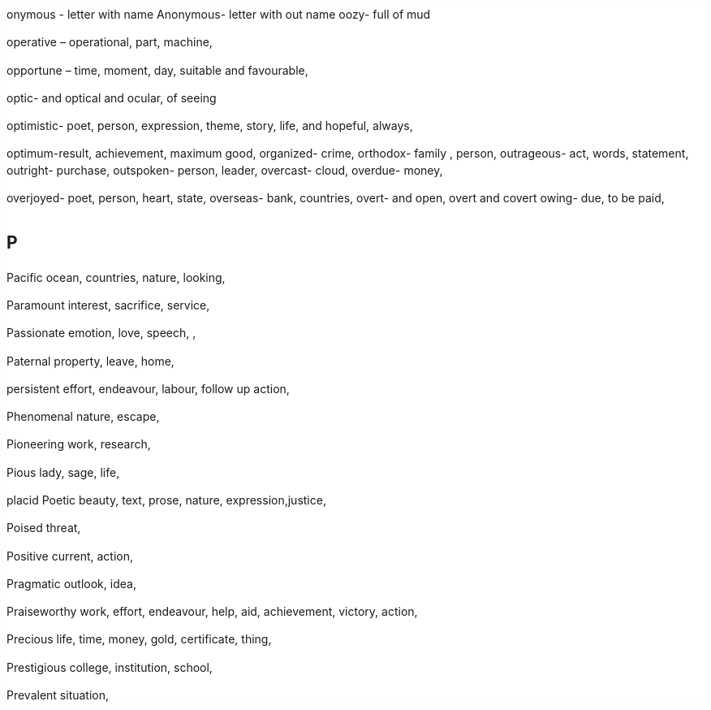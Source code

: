  onymous - letter with name
 Anonymous- letter with out name
 oozy- full of mud

 operative – operational, part, machine,

 opportune – time, moment, day, suitable and favourable,

 optic- and optical and ocular, of seeing

 optimistic-  poet, person, expression, theme, story, life, and hopeful, always,

 optimum-result, achievement, maximum good,
 organized-  crime,
 orthodox-  family ,  person,
 outrageous-  act, words, statement,
 outright-  purchase,
 outspoken- person, leader,
  overcast- cloud,
 overdue- money,

 overjoyed-  poet, person, heart,  state,
 overseas-  bank, countries,
 overt- and open, overt and   covert
 owing- due, to  be paid,

## P

Pacific ocean, countries, nature, looking,
 
Paramount interest, sacrifice, service,

Passionate  emotion, love, speech, ,

Paternal property, leave, home,


persistent effort, endeavour, labour, follow up action,

Phenomenal  nature, escape,  

Pioneering  work, research,

Pious  lady, sage, life,

placid
Poetic  beauty, text, prose, nature, expression,justice,

Poised  threat,

Positive current, action,

Pragmatic  outlook, idea,  

Praiseworthy work, effort, endeavour, help, aid, achievement, victory, action,

Precious  life, time, money, gold, certificate, thing,

Prestigious college, institution, school,

Prevalent situation,
